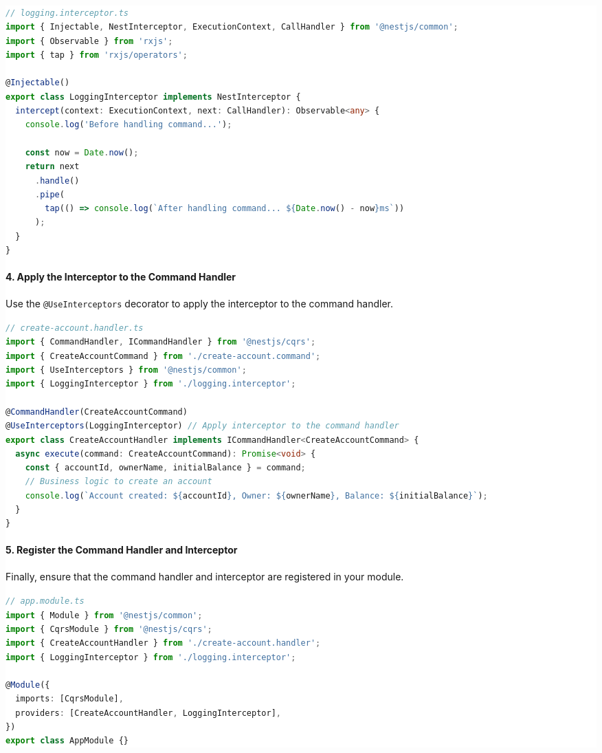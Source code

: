 ```typescript
// logging.interceptor.ts
import { Injectable, NestInterceptor, ExecutionContext, CallHandler } from '@nestjs/common';
import { Observable } from 'rxjs';
import { tap } from 'rxjs/operators';

@Injectable()
export class LoggingInterceptor implements NestInterceptor {
  intercept(context: ExecutionContext, next: CallHandler): Observable<any> {
    console.log('Before handling command...');

    const now = Date.now();
    return next
      .handle()
      .pipe(
        tap(() => console.log(`After handling command... ${Date.now() - now}ms`))
      );
  }
}
```

#### 4. Apply the Interceptor to the Command Handler

Use the `@UseInterceptors` decorator to apply the interceptor to the command handler.

```typescript
// create-account.handler.ts
import { CommandHandler, ICommandHandler } from '@nestjs/cqrs';
import { CreateAccountCommand } from './create-account.command';
import { UseInterceptors } from '@nestjs/common';
import { LoggingInterceptor } from './logging.interceptor';

@CommandHandler(CreateAccountCommand)
@UseInterceptors(LoggingInterceptor) // Apply interceptor to the command handler
export class CreateAccountHandler implements ICommandHandler<CreateAccountCommand> {
  async execute(command: CreateAccountCommand): Promise<void> {
    const { accountId, ownerName, initialBalance } = command;
    // Business logic to create an account
    console.log(`Account created: ${accountId}, Owner: ${ownerName}, Balance: ${initialBalance}`);
  }
}
```

#### 5. Register the Command Handler and Interceptor

Finally, ensure that the command handler and interceptor are registered in your module.

```typescript
// app.module.ts
import { Module } from '@nestjs/common';
import { CqrsModule } from '@nestjs/cqrs';
import { CreateAccountHandler } from './create-account.handler';
import { LoggingInterceptor } from './logging.interceptor';

@Module({
  imports: [CqrsModule],
  providers: [CreateAccountHandler, LoggingInterceptor],
})
export class AppModule {}
```
